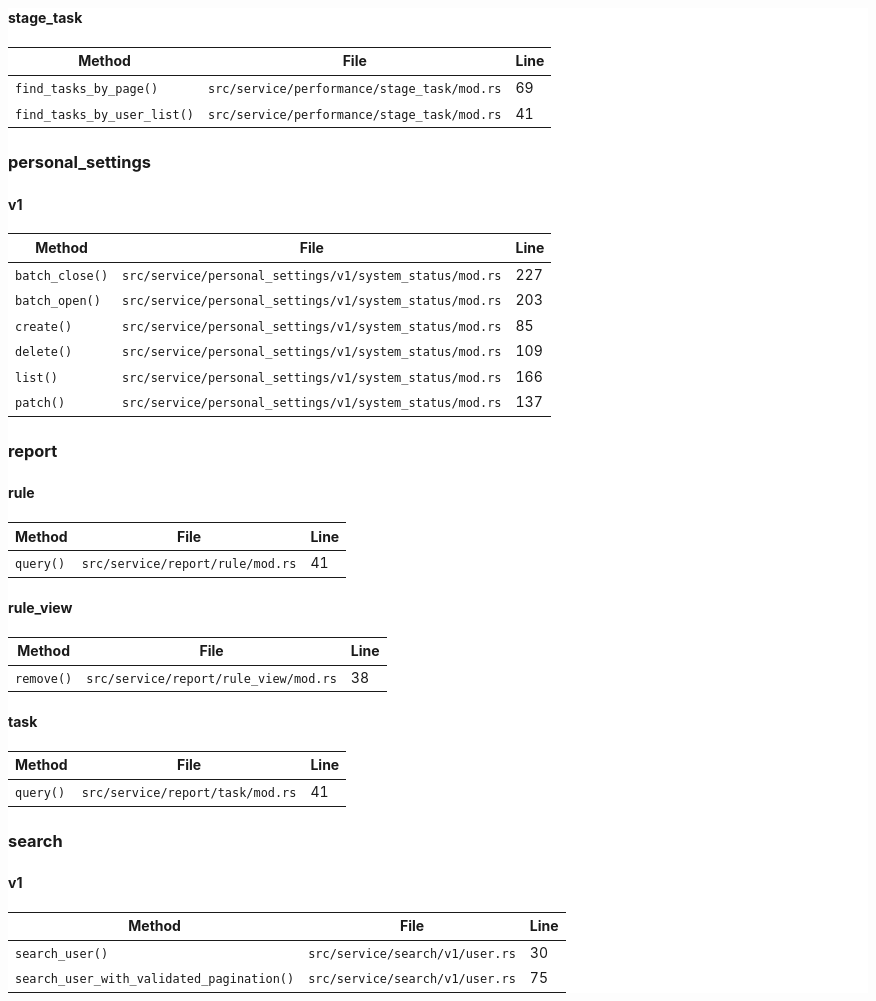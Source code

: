 #### stage_task

| Method | File | Line |
|--------|------|------|
| `find_tasks_by_page()` | `src/service/performance/stage_task/mod.rs` | 69 |
| `find_tasks_by_user_list()` | `src/service/performance/stage_task/mod.rs` | 41 |

### personal_settings

#### v1

| Method | File | Line |
|--------|------|------|
| `batch_close()` | `src/service/personal_settings/v1/system_status/mod.rs` | 227 |
| `batch_open()` | `src/service/personal_settings/v1/system_status/mod.rs` | 203 |
| `create()` | `src/service/personal_settings/v1/system_status/mod.rs` | 85 |
| `delete()` | `src/service/personal_settings/v1/system_status/mod.rs` | 109 |
| `list()` | `src/service/personal_settings/v1/system_status/mod.rs` | 166 |
| `patch()` | `src/service/personal_settings/v1/system_status/mod.rs` | 137 |

### report

#### rule

| Method | File | Line |
|--------|------|------|
| `query()` | `src/service/report/rule/mod.rs` | 41 |

#### rule_view

| Method | File | Line |
|--------|------|------|
| `remove()` | `src/service/report/rule_view/mod.rs` | 38 |

#### task

| Method | File | Line |
|--------|------|------|
| `query()` | `src/service/report/task/mod.rs` | 41 |

### search

#### v1

| Method | File | Line |
|--------|------|------|
| `search_user()` | `src/service/search/v1/user.rs` | 30 |
| `search_user_with_validated_pagination()` | `src/service/search/v1/user.rs` | 75 |
